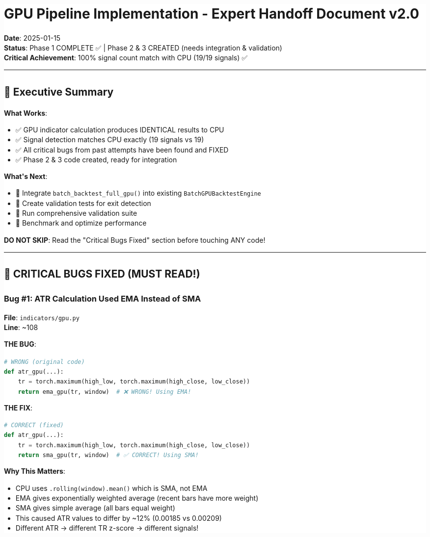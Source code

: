 # GPU Pipeline Implementation - Expert Handoff Document v2.0

**Date**: 2025-01-15  
**Status**: Phase 1 COMPLETE ✅ | Phase 2 & 3 CREATED (needs integration & validation)  
**Critical Achievement**: 100% signal count match with CPU (19/19 signals) ✅

---

## 🎯 Executive Summary

**What Works**:
- ✅ GPU indicator calculation produces IDENTICAL results to CPU
- ✅ Signal detection matches CPU exactly (19 signals vs 19)
- ✅ All critical bugs from past attempts have been found and FIXED
- ✅ Phase 2 & 3 code created, ready for integration

**What's Next**:
- 🔄 Integrate `batch_backtest_full_gpu()` into existing `BatchGPUBacktestEngine`
- 🔄 Create validation tests for exit detection
- 🔄 Run comprehensive validation suite
- 🔄 Benchmark and optimize performance

**DO NOT SKIP**: Read the "Critical Bugs Fixed" section before touching ANY code!

---

## 🐛 CRITICAL BUGS FIXED (MUST READ!)

### Bug #1: ATR Calculation Used EMA Instead of SMA

**File**: `indicators/gpu.py`  
**Line**: ~108

**THE BUG**:
```python
# WRONG (original code)
def atr_gpu(...):
    tr = torch.maximum(high_low, torch.maximum(high_close, low_close))
    return ema_gpu(tr, window)  # ❌ WRONG! Using EMA!
```

**THE FIX**:
```python
# CORRECT (fixed)
def atr_gpu(...):
    tr = torch.maximum(high_low, torch.maximum(high_close, low_close))
    return sma_gpu(tr, window)  # ✅ CORRECT! Using SMA!
```

**Why This Matters**:
- CPU uses `.rolling(window).mean()` which is SMA, not EMA
- EMA gives exponentially weighted average (recent bars have more weight)
- SMA gives simple average (all bars equal weight)
- This caused ATR values to differ by ~12% (0.00185 vs 0.00209)
- Different ATR → different TR z-score → different signals!

